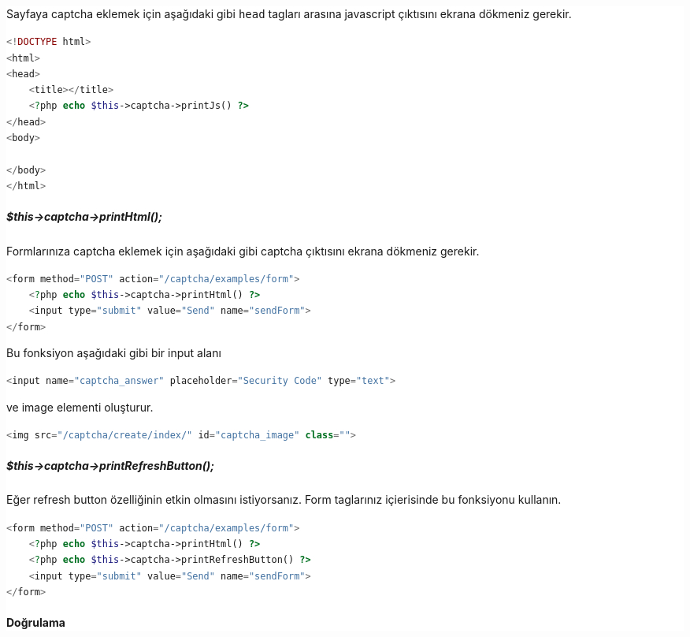 Sayfaya captcha eklemek için aşağıdaki gibi <kbd>head</kbd> tagları arasına javascript çıktısını ekrana dökmeniz gerekir.

```php
<!DOCTYPE html>
<html>
<head>
    <title></title>
    <?php echo $this->captcha->printJs() ?>
</head>
<body>

</body>
</html>
```

<a name="printHtml"></a>

##### $this->captcha->printHtml();

Formlarınıza captcha eklemek için aşağıdaki gibi captcha çıktısını ekrana dökmeniz gerekir.

```php
<form method="POST" action="/captcha/examples/form">
    <?php echo $this->captcha->printHtml() ?>
    <input type="submit" value="Send" name="sendForm">
</form>
```

Bu fonksiyon aşağıdaki gibi bir input alanı

```php
<input name="captcha_answer" placeholder="Security Code" type="text">
```

ve image elementi oluşturur.

```php
<img src="/captcha/create/index/" id="captcha_image" class="">
```


<a name="printRefreshButton"></a>

##### $this->captcha->printRefreshButton();

Eğer refresh button özelliğinin etkin olmasını istiyorsanız. Form taglarınız içierisinde bu fonksiyonu kullanın.

```php
<form method="POST" action="/captcha/examples/form">
    <?php echo $this->captcha->printHtml() ?>
    <?php echo $this->captcha->printRefreshButton() ?>
    <input type="submit" value="Send" name="sendForm">
</form>
```

<a name="validation"></a>

#### Doğrulama 
